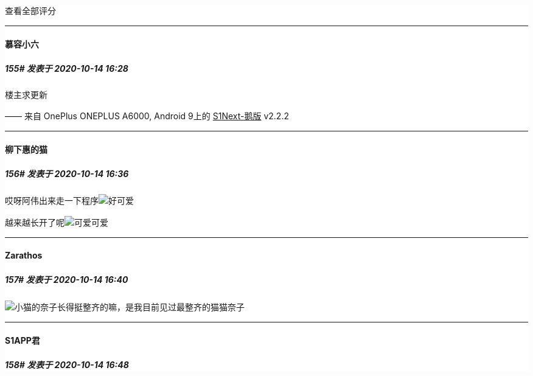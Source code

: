 

查看全部评分






*****

####  慕容小六  
##### 155#       发表于 2020-10-14 16:28




楼主求更新

—— 来自 OnePlus ONEPLUS A6000, Android 9上的 [S1Next-鹅版](https://github.com/ykrank/S1-Next/releases) v2.2.2







*****

####  柳下惠的猫  
##### 156#       发表于 2020-10-14 16:36




哎呀阿伟出来走一下程序<img src="https://static.saraba1st.com/image/smiley/face2017/075.png" referrerpolicy="no-referrer">好可爱

越来越长开了呢<img src="https://static.saraba1st.com/image/smiley/animal2017/008.png" referrerpolicy="no-referrer">可爱可爱







*****

####  Zarathos  
##### 157#       发表于 2020-10-14 16:40



<img src="https://static.saraba1st.com/image/smiley/face2017/067.png" referrerpolicy="no-referrer">小猫的奈子长得挺整齐的嘛，是我目前见过最整齐的猫猫奈子







*****

####  S1APP君  
##### 158#       发表于 2020-10-14 16:48

